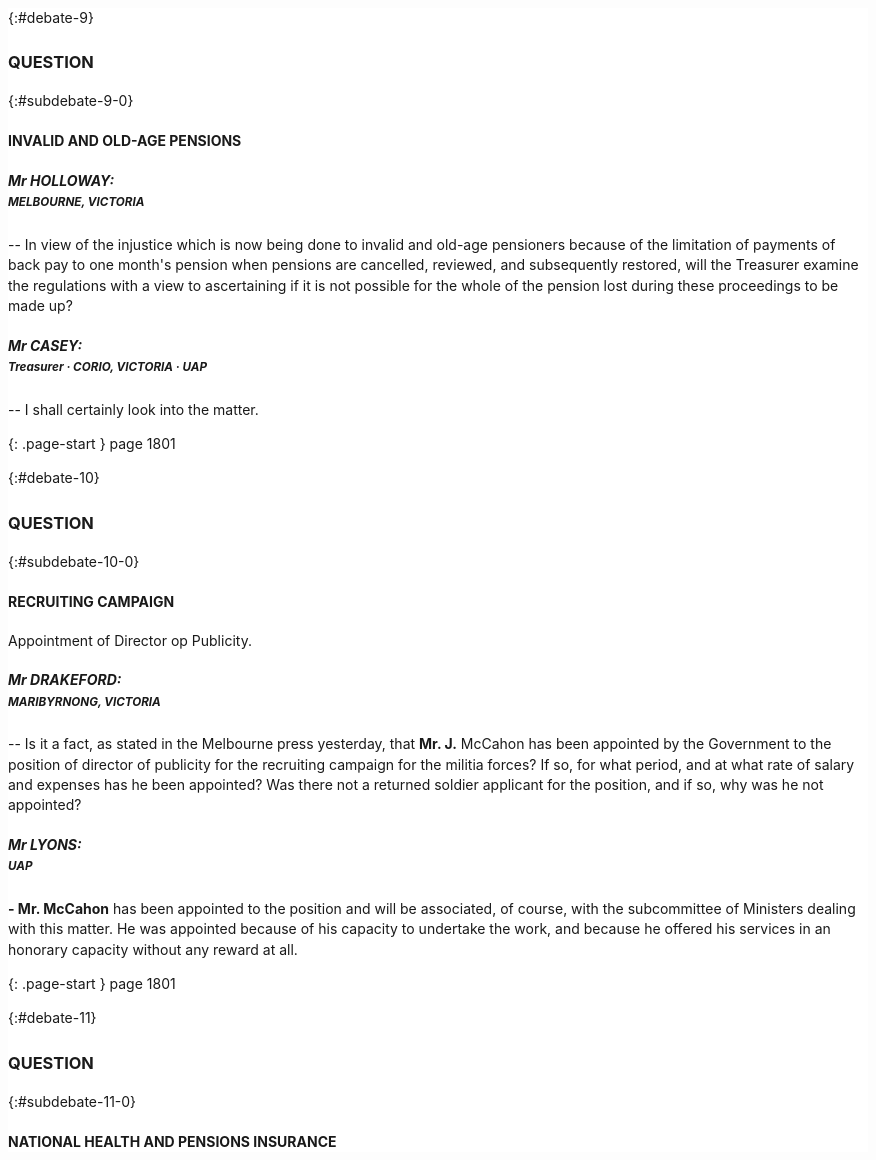 {:#debate-9}
### QUESTION

{:#subdebate-9-0}
#### INVALID AND OLD-AGE PENSIONS

##### Mr HOLLOWAY:<br><small class="text-muted">MELBOURNE, VICTORIA</small>

-- In  view  of the injustice which is now being done to invalid and old-age pensioners because of the limitation of payments of back pay to one month's pension when pensions are cancelled, reviewed, and subsequently restored, will the Treasurer examine the regulations with a view to ascertaining if it is not possible for the whole of the pension lost during these proceedings to be made up? 

##### Mr CASEY:<br><small class="text-muted">Treasurer &middot; CORIO, VICTORIA &middot; UAP</small>

-- I shall certainly look into the matter. 

{: .page-start }
page 1801

{:#debate-10}
### QUESTION

{:#subdebate-10-0}
#### RECRUITING CAMPAIGN

Appointment of Director op Publicity. 

##### Mr DRAKEFORD:<br><small class="text-muted">MARIBYRNONG, VICTORIA</small>

-- Is it a fact, as stated in the Melbourne press yesterday, that  **Mr. J.**  McCahon has been appointed by the Government to the position of director of publicity for the recruiting campaign for the militia forces? If so, for what period, and at what rate of salary and expenses has he been appointed? Was there not a returned soldier applicant for the position, and if so, why was he not appointed? 

##### Mr LYONS:<br><small class="text-muted">UAP</small>


 **- Mr. McCahon** has been appointed to the position and will be associated, of course, with the subcommittee of Ministers dealing with this matter. He was appointed because of his capacity to undertake the work, and because he offered his services in an honorary capacity without any reward at all. 

{: .page-start }
page 1801

{:#debate-11}
### QUESTION

{:#subdebate-11-0}
#### NATIONAL HEALTH AND PENSIONS INSURANCE
